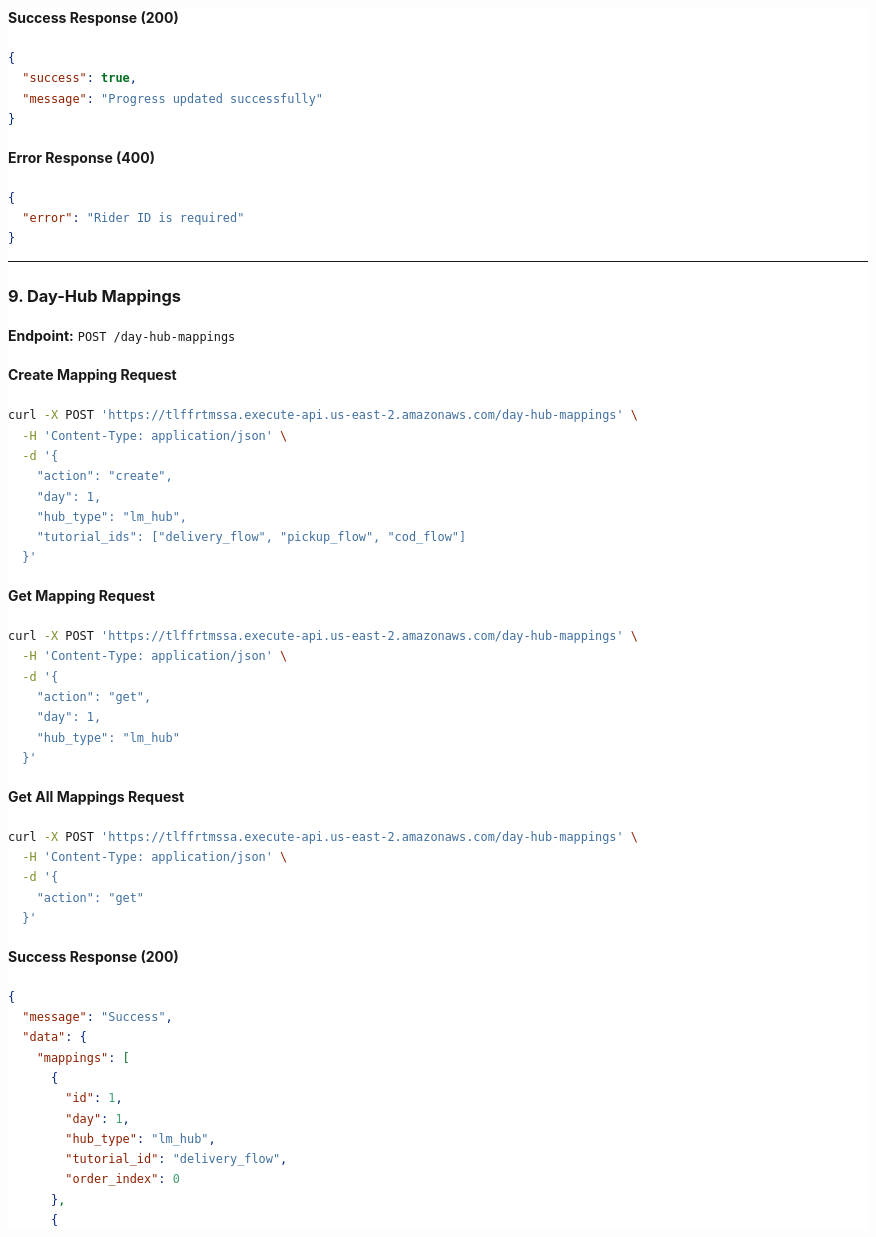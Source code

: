 #### Success Response (200)
```json
{
  "success": true,
  "message": "Progress updated successfully"
}
```

#### Error Response (400)
```json
{
  "error": "Rider ID is required"
}
```

---

### 9. Day-Hub Mappings
**Endpoint:** `POST /day-hub-mappings`

#### Create Mapping Request
```bash
curl -X POST 'https://tlffrtmssa.execute-api.us-east-2.amazonaws.com/day-hub-mappings' \
  -H 'Content-Type: application/json' \
  -d '{
    "action": "create",
    "day": 1,
    "hub_type": "lm_hub",
    "tutorial_ids": ["delivery_flow", "pickup_flow", "cod_flow"]
  }'
```

#### Get Mapping Request
```bash
curl -X POST 'https://tlffrtmssa.execute-api.us-east-2.amazonaws.com/day-hub-mappings' \
  -H 'Content-Type: application/json' \
  -d '{
    "action": "get",
    "day": 1,
    "hub_type": "lm_hub"
  }'
```

#### Get All Mappings Request
```bash
curl -X POST 'https://tlffrtmssa.execute-api.us-east-2.amazonaws.com/day-hub-mappings' \
  -H 'Content-Type: application/json' \
  -d '{
    "action": "get"
  }'
```

#### Success Response (200)
```json
{
  "message": "Success",
  "data": {
    "mappings": [
      {
        "id": 1,
        "day": 1,
        "hub_type": "lm_hub",
        "tutorial_id": "delivery_flow",
        "order_index": 0
      },
      {
```